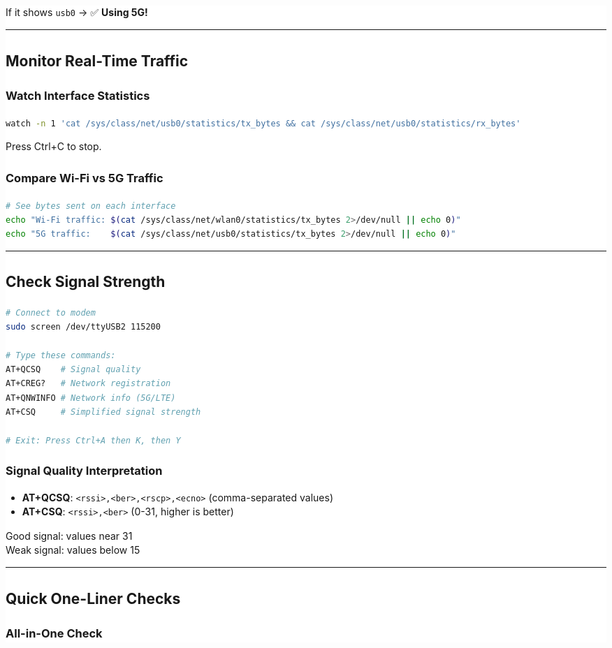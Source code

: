 If it shows `usb0` → ✅ **Using 5G!**

---

## Monitor Real-Time Traffic

### Watch Interface Statistics

```bash
watch -n 1 'cat /sys/class/net/usb0/statistics/tx_bytes && cat /sys/class/net/usb0/statistics/rx_bytes'
```

Press Ctrl+C to stop.

### Compare Wi-Fi vs 5G Traffic

```bash
# See bytes sent on each interface
echo "Wi-Fi traffic: $(cat /sys/class/net/wlan0/statistics/tx_bytes 2>/dev/null || echo 0)"
echo "5G traffic:    $(cat /sys/class/net/usb0/statistics/tx_bytes 2>/dev/null || echo 0)"
```

---

## Check Signal Strength

```bash
# Connect to modem
sudo screen /dev/ttyUSB2 115200

# Type these commands:
AT+QCSQ    # Signal quality
AT+CREG?   # Network registration  
AT+QNWINFO # Network info (5G/LTE)
AT+CSQ     # Simplified signal strength

# Exit: Press Ctrl+A then K, then Y
```

### Signal Quality Interpretation

- **AT+QCSQ**: `<rssi>,<ber>,<rscp>,<ecno>` (comma-separated values)
- **AT+CSQ**: `<rssi>,<ber>` (0-31, higher is better)

Good signal: values near 31  
Weak signal: values below 15

---

## Quick One-Liner Checks

### All-in-One Check
